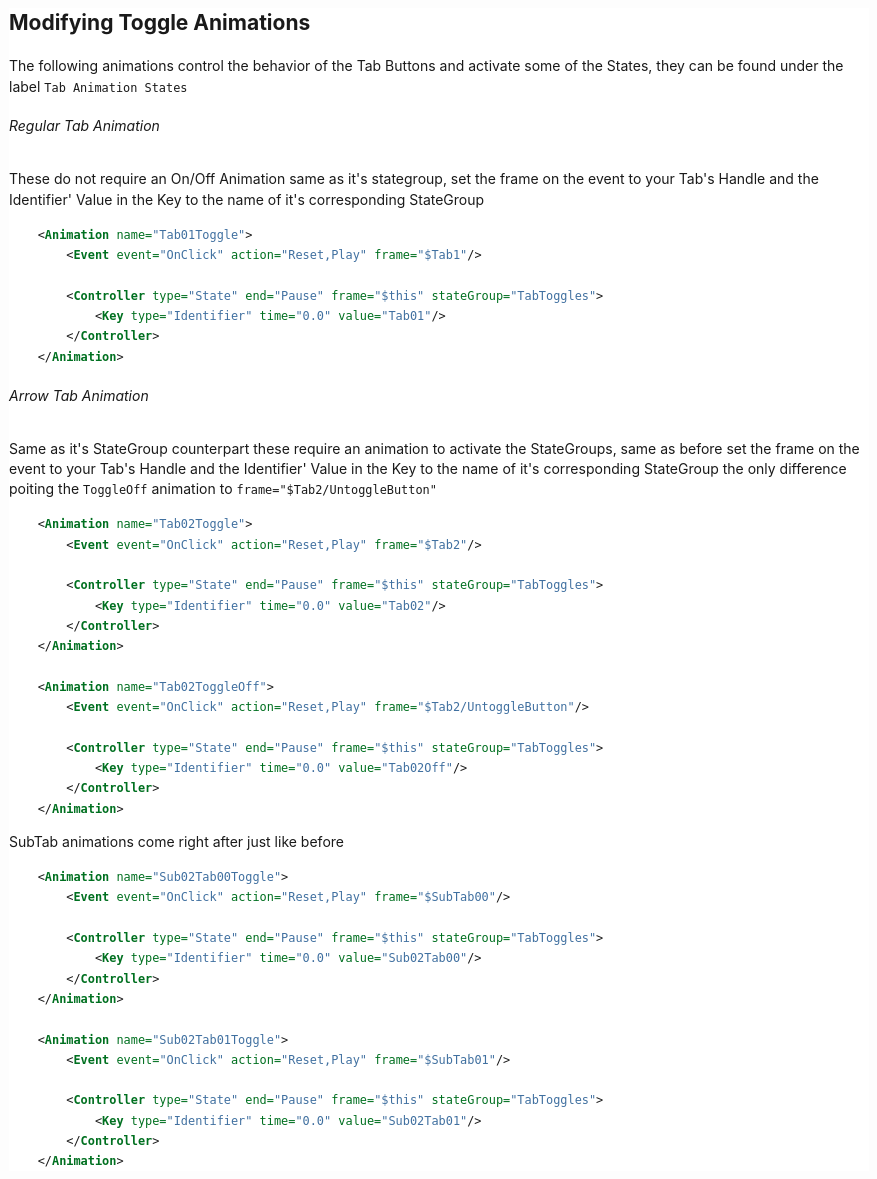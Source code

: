 ## Modifying Toggle Animations

The following animations control the behavior of the Tab Buttons and activate some of the States, they can be found under the label `Tab Animation States`

###### Regular Tab Animation

These do not require an On/Off Animation same as it's stategroup, set the frame on the event to your Tab's Handle and the Identifier' Value in the Key to the name of it's corresponding StateGroup

```XML
    <Animation name="Tab01Toggle">
        <Event event="OnClick" action="Reset,Play" frame="$Tab1"/>
    
        <Controller type="State" end="Pause" frame="$this" stateGroup="TabToggles">
            <Key type="Identifier" time="0.0" value="Tab01"/>
        </Controller>
    </Animation>
```

###### Arrow Tab Animation

Same as it's StateGroup counterpart these require an animation to activate the StateGroups, same as before set the frame on the event to your Tab's Handle and the Identifier' Value in the Key to the name of it's corresponding StateGroup the only difference poiting the `ToggleOff` animation to `frame="$Tab2/UntoggleButton"`

```XML
    <Animation name="Tab02Toggle">
        <Event event="OnClick" action="Reset,Play" frame="$Tab2"/>

        <Controller type="State" end="Pause" frame="$this" stateGroup="TabToggles">
            <Key type="Identifier" time="0.0" value="Tab02"/>
        </Controller>
    </Animation>

    <Animation name="Tab02ToggleOff">
        <Event event="OnClick" action="Reset,Play" frame="$Tab2/UntoggleButton"/>

        <Controller type="State" end="Pause" frame="$this" stateGroup="TabToggles">
            <Key type="Identifier" time="0.0" value="Tab02Off"/>
        </Controller>
    </Animation>
```

SubTab animations come right after just like before

```XML
    <Animation name="Sub02Tab00Toggle">
        <Event event="OnClick" action="Reset,Play" frame="$SubTab00"/>

        <Controller type="State" end="Pause" frame="$this" stateGroup="TabToggles">
            <Key type="Identifier" time="0.0" value="Sub02Tab00"/>
        </Controller>
    </Animation>

    <Animation name="Sub02Tab01Toggle">
        <Event event="OnClick" action="Reset,Play" frame="$SubTab01"/>

        <Controller type="State" end="Pause" frame="$this" stateGroup="TabToggles">
            <Key type="Identifier" time="0.0" value="Sub02Tab01"/>
        </Controller>
    </Animation>
```
